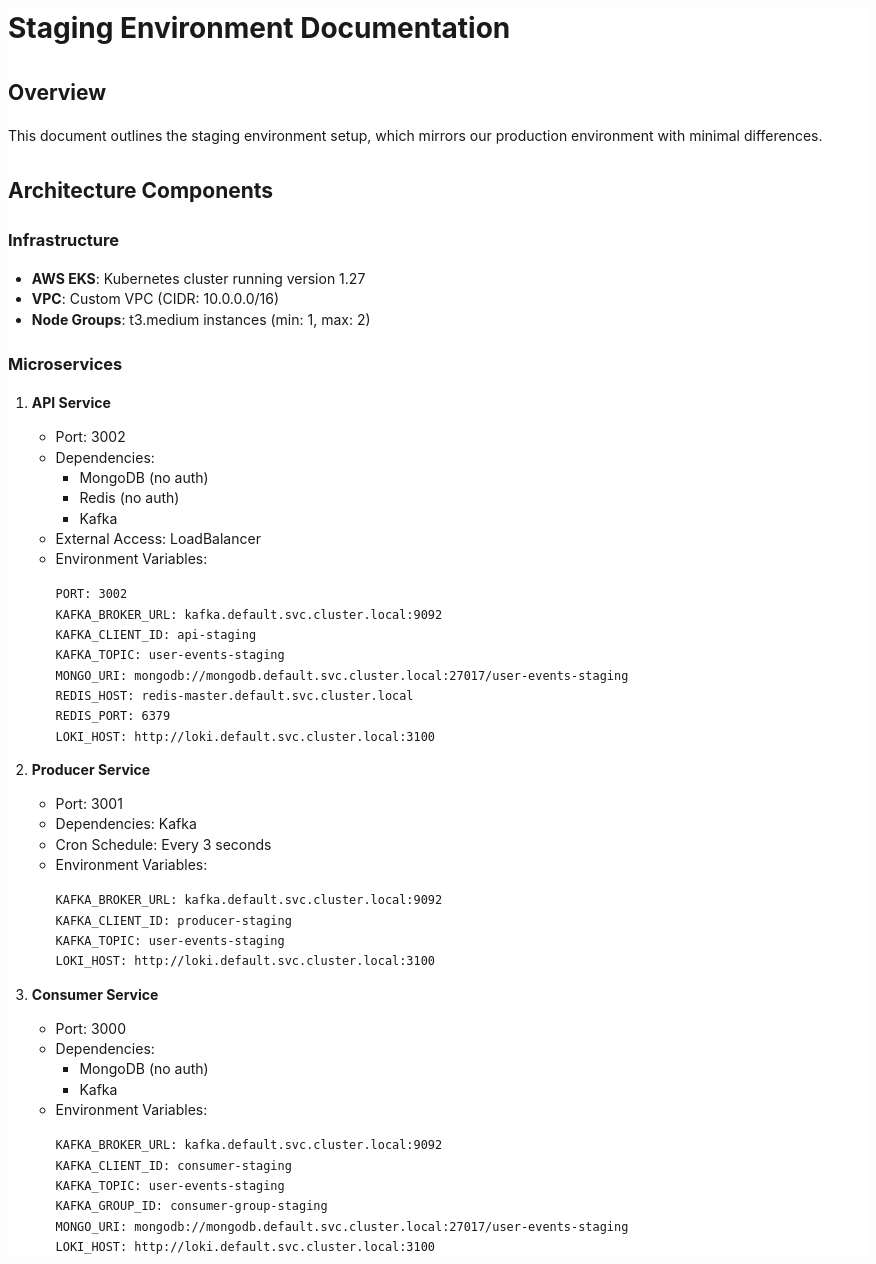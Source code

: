 # Staging Environment Documentation

## Overview
This document outlines the staging environment setup, which mirrors our production environment with minimal differences.

## Architecture Components

### Infrastructure
- **AWS EKS**: Kubernetes cluster running version 1.27
- **VPC**: Custom VPC (CIDR: 10.0.0.0/16)
- **Node Groups**: t3.medium instances (min: 1, max: 2)

### Microservices
1. **API Service**
   - Port: 3002
   - Dependencies:
     - MongoDB (no auth)
     - Redis (no auth)
     - Kafka
   - External Access: LoadBalancer
   - Environment Variables:
     ```
     PORT: 3002
     KAFKA_BROKER_URL: kafka.default.svc.cluster.local:9092
     KAFKA_CLIENT_ID: api-staging
     KAFKA_TOPIC: user-events-staging
     MONGO_URI: mongodb://mongodb.default.svc.cluster.local:27017/user-events-staging
     REDIS_HOST: redis-master.default.svc.cluster.local
     REDIS_PORT: 6379
     LOKI_HOST: http://loki.default.svc.cluster.local:3100
     ```

2. **Producer Service**
   - Port: 3001
   - Dependencies: Kafka
   - Cron Schedule: Every 3 seconds
   - Environment Variables:
     ```
     KAFKA_BROKER_URL: kafka.default.svc.cluster.local:9092
     KAFKA_CLIENT_ID: producer-staging
     KAFKA_TOPIC: user-events-staging
     LOKI_HOST: http://loki.default.svc.cluster.local:3100
     ```

3. **Consumer Service**
   - Port: 3000
   - Dependencies:
     - MongoDB (no auth)
     - Kafka
   - Environment Variables:
     ```
     KAFKA_BROKER_URL: kafka.default.svc.cluster.local:9092
     KAFKA_CLIENT_ID: consumer-staging
     KAFKA_TOPIC: user-events-staging
     KAFKA_GROUP_ID: consumer-group-staging
     MONGO_URI: mongodb://mongodb.default.svc.cluster.local:27017/user-events-staging
     LOKI_HOST: http://loki.default.svc.cluster.local:3100
     ```
